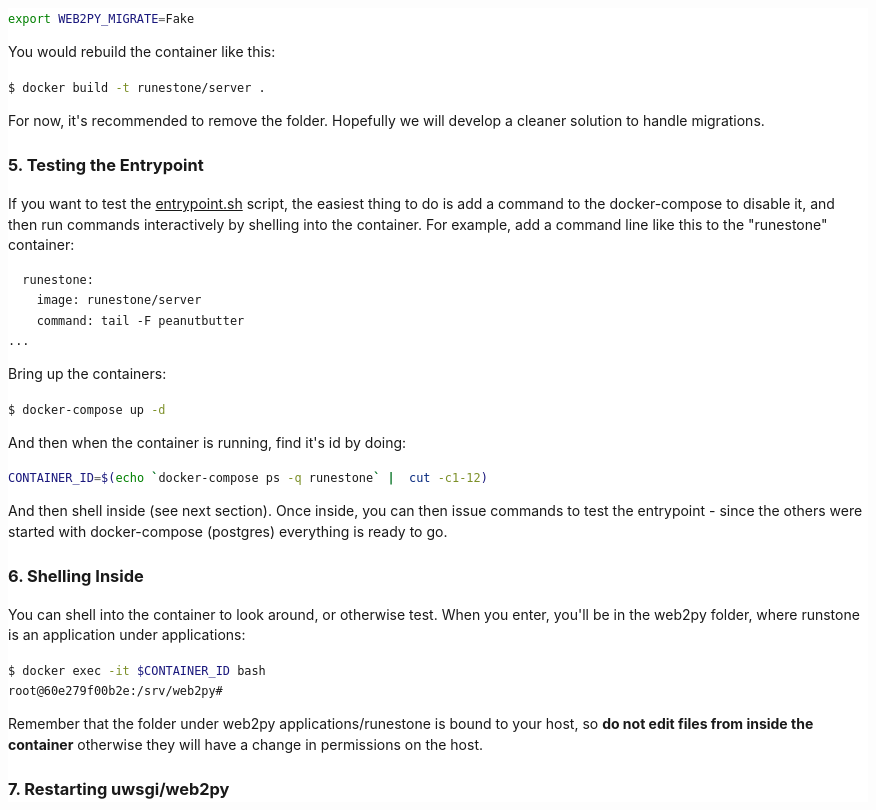```bash
export WEB2PY_MIGRATE=Fake
```

You would rebuild the container like this:

```bash
$ docker build -t runestone/server .
```

For now, it's recommended to remove the folder. Hopefully we will
develop a cleaner solution to handle migrations.


### 5. Testing the Entrypoint

If you want to test the [entrypoint.sh](entrypoint.sh) script, the easiest thing
to do is add a command to the docker-compose to disable it, and then run commands
interactively by shelling into the container. For example, add a command line like
this to the "runestone" container:

```
  runestone:
    image: runestone/server
    command: tail -F peanutbutter
...
```

Bring up the containers:

```bash
$ docker-compose up -d
```

And then when the container is running, find it's id by doing:

```bash
CONTAINER_ID=$(echo `docker-compose ps -q runestone` |  cut -c1-12)
```

And then shell inside (see next section). Once inside, you can then issue commands
to test the entrypoint - since the others were started
with docker-compose (postgres) everything is ready to go.

### 6. Shelling Inside

You can shell into the container to look around, or otherwise test. When you enter,
you'll be in the web2py folder, where runstone is an application under applications:

```bash
$ docker exec -it $CONTAINER_ID bash
root@60e279f00b2e:/srv/web2py#
```

Remember that the folder under web2py applications/runestone is bound to your host,
so **do not edit files from inside the container** otherwise they will have a change in permissions on the host.

### 7. Restarting uwsgi/web2py
